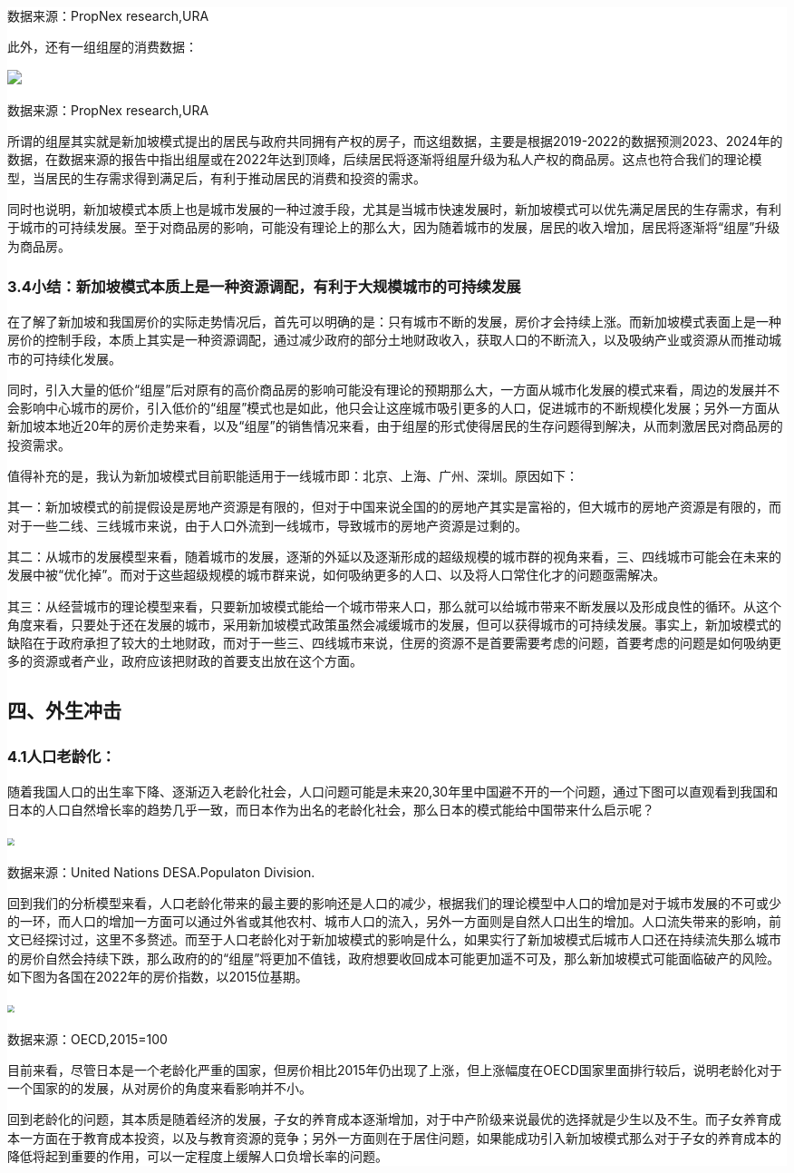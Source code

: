 数据来源：PropNex research,URA

此外，还有一组组屋的消费数据：

![](https://pic-stored.oss-cn-beijing.aliyuncs.com/image/%E7%BB%84%E5%B1%8B%E6%88%B7%E6%95%B0.png)

数据来源：PropNex research,URA

​		所谓的组屋其实就是新加坡模式提出的居民与政府共同拥有产权的房子，而这组数据，主要是根据2019-2022的数据预测2023、2024年的数据，在数据来源的报告中指出组屋或在2022年达到顶峰，后续居民将逐渐将组屋升级为私人产权的商品房。这点也符合我们的理论模型，当居民的生存需求得到满足后，有利于推动居民的消费和投资的需求。

​		同时也说明，新加坡模式本质上也是城市发展的一种过渡手段，尤其是当城市快速发展时，新加坡模式可以优先满足居民的生存需求，有利于城市的可持续发展。至于对商品房的影响，可能没有理论上的那么大，因为随着城市的发展，居民的收入增加，居民将逐渐将“组屋”升级为商品房。

### 3.4小结：新加坡模式本质上是一种资源调配，有利于大规模城市的可持续发展

​	在了解了新加坡和我国房价的实际走势情况后，首先可以明确的是：只有城市不断的发展，房价才会持续上涨。而新加坡模式表面上是一种房价的控制手段，本质上其实是一种资源调配，通过减少政府的部分土地财政收入，获取人口的不断流入，以及吸纳产业或资源从而推动城市的可持续化发展。

​	同时，引入大量的低价“组屋”后对原有的高价商品房的影响可能没有理论的预期那么大，一方面从城市化发展的模式来看，周边的发展并不会影响中心城市的房价，引入低价的“组屋”模式也是如此，他只会让这座城市吸引更多的人口，促进城市的不断规模化发展；另外一方面从新加坡本地近20年的房价走势来看，以及“组屋”的销售情况来看，由于组屋的形式使得居民的生存问题得到解决，从而刺激居民对商品房的投资需求。

​	值得补充的是，我认为新加坡模式目前职能适用于一线城市即：北京、上海、广州、深圳。原因如下：

其一：新加坡模式的前提假设是房地产资源是有限的，但对于中国来说全国的的房地产其实是富裕的，但大城市的房地产资源是有限的，而对于一些二线、三线城市来说，由于人口外流到一线城市，导致城市的房地产资源是过剩的。

其二：从城市的发展模型来看，随着城市的发展，逐渐的外延以及逐渐形成的超级规模的城市群的视角来看，三、四线城市可能会在未来的发展中被“优化掉”。而对于这些超级规模的城市群来说，如何吸纳更多的人口、以及将人口常住化才的问题亟需解决。

其三：从经营城市的理论模型来看，只要新加坡模式能给一个城市带来人口，那么就可以给城市带来不断发展以及形成良性的循环。从这个角度来看，只要处于还在发展的城市，采用新加坡模式政策虽然会减缓城市的发展，但可以获得城市的可持续发展。事实上，新加坡模式的缺陷在于政府承担了较大的土地财政，而对于一些三、四线城市来说，住房的资源不是首要需要考虑的问题，首要考虑的问题是如何吸纳更多的资源或者产业，政府应该把财政的首要支出放在这个方面。



## 四、外生冲击

### 4.1人口老龄化：

​	随着我国人口的出生率下降、逐渐迈入老龄化社会，人口问题可能是未来20,30年里中国避不开的一个问题，通过下图可以直观看到我国和日本的人口自然增长率的趋势几乎一致，而日本作为出名的老龄化社会，那么日本的模式能给中国带来什么启示呢？

<img src="https://pic-stored.oss-cn-beijing.aliyuncs.com/image/%E4%B8%AD%E5%9B%BD%E5%92%8C%E6%97%A5%E6%9C%AC%E4%BA%BA%E5%8F%A3%E5%A2%9E%E9%95%BF%E7%8E%87.png" style="zoom:50%;" />

数据来源：United Nations DESA.Populaton Division.

​	回到我们的分析模型来看，人口老龄化带来的最主要的影响还是人口的减少，根据我们的理论模型中人口的增加是对于城市发展的不可或少的一环，而人口的增加一方面可以通过外省或其他农村、城市人口的流入，另外一方面则是自然人口出生的增加。人口流失带来的影响，前文已经探讨过，这里不多赘述。而至于人口老龄化对于新加坡模式的影响是什么，如果实行了新加坡模式后城市人口还在持续流失那么城市的房价自然会持续下跌，那么政府的的“组屋”将更加不值钱，政府想要收回成本可能更加遥不可及，那么新加坡模式可能面临破产的风险。如下图为各国在2022年的房价指数，以2015位基期。

​	<img src="https://pic-stored.oss-cn-beijing.aliyuncs.com/image/oecd%E5%9B%BD%E5%AE%B62022%E5%B9%B4%E6%88%BF%E4%BB%B7%E6%8C%87%E6%95%B0.png" style="zoom: 50%;" />

数据来源：OECD,2015=100

​	目前来看，尽管日本是一个老龄化严重的国家，但房价相比2015年仍出现了上涨，但上涨幅度在OECD国家里面排行较后，说明老龄化对于一个国家的的发展，从对房价的角度来看影响并不小。

​	回到老龄化的问题，其本质是随着经济的发展，子女的养育成本逐渐增加，对于中产阶级来说最优的选择就是少生以及不生。而子女养育成本一方面在于教育成本投资，以及与教育资源的竞争；另外一方面则在于居住问题，如果能成功引入新加坡模式那么对于子女的养育成本的降低将起到重要的作用，可以一定程度上缓解人口负增长率的问题。
